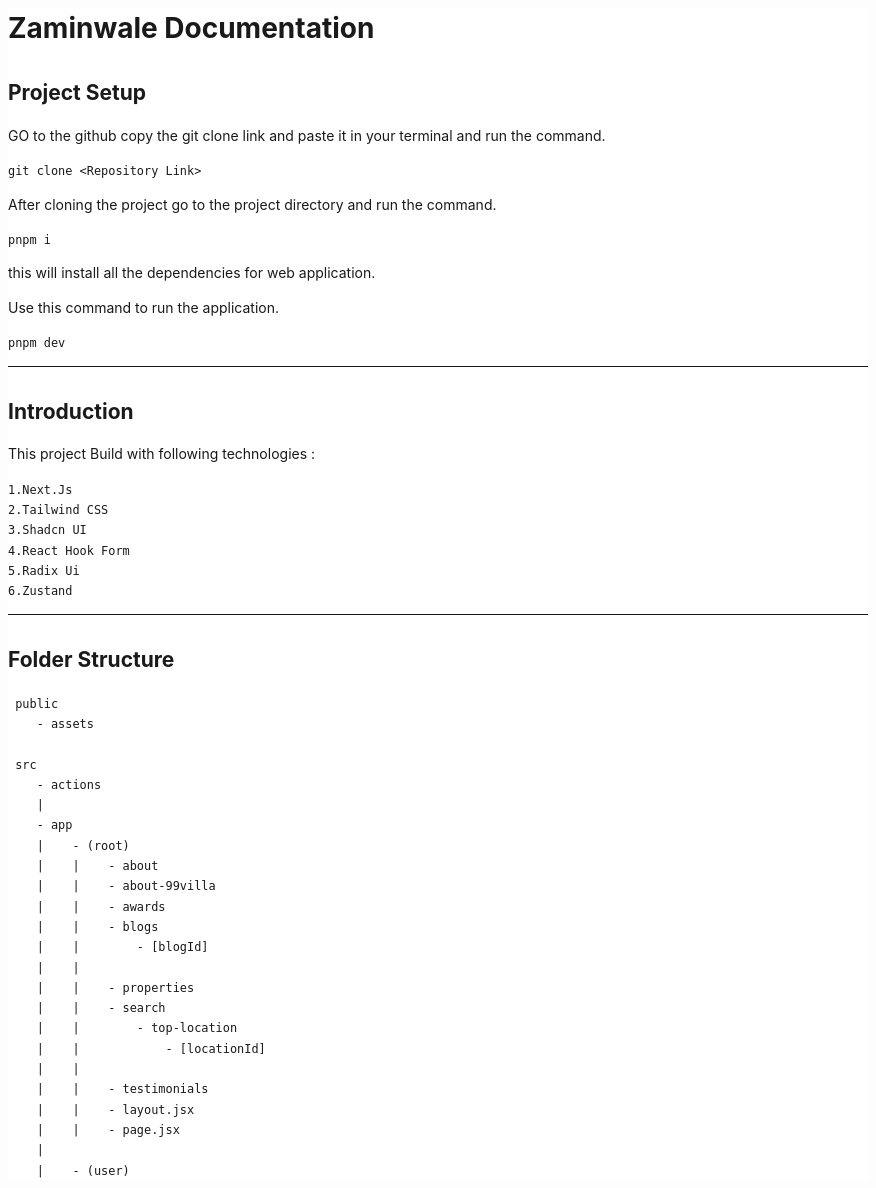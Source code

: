 # **Zaminwale Documentation**

## Project Setup

GO to the github copy the git clone link and paste it in your terminal and run the command.

```
git clone <Repository Link>
```

After cloning the project go to the project directory and run the command.

```
pnpm i
```
this will install all the dependencies for web application.

Use this command to run the application.

```
pnpm dev
```
---

## Introduction

This project Build with following technologies :
```
1.Next.Js
2.Tailwind CSS
3.Shadcn UI
4.React Hook Form
5.Radix Ui
6.Zustand
```

---

## Folder Structure

```
 public
    - assets

 src
    - actions
    |
    - app
    |    - (root)
    |    |    - about
    |    |    - about-99villa
    |    |    - awards
    |    |    - blogs
    |    |        - [blogId]
    |    |    
    |    |    - properties
    |    |    - search
    |    |        - top-location
    |    |            - [locationId]
    |    |    
    |    |    - testimonials
    |    |    - layout.jsx
    |    |    - page.jsx
    |    
    |    - (user)
```